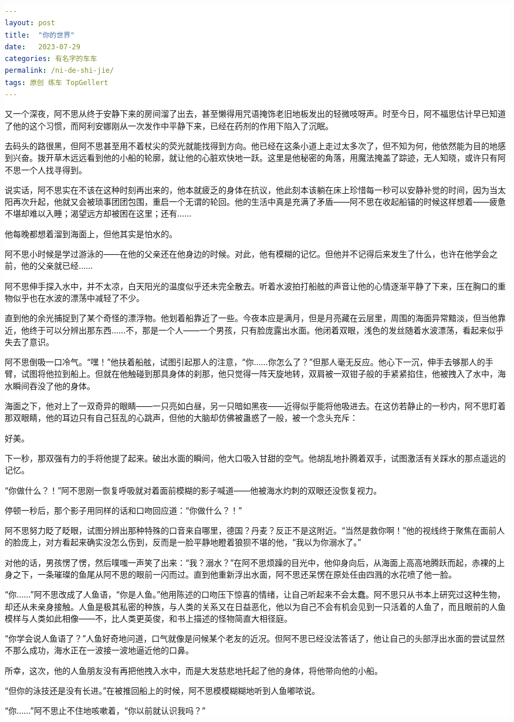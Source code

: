 ```yaml
---
layout: post
title:  "你的世界"
date:   2023-07-29
categories: 有名字的车车
permalink: /ni-de-shi-jie/
tags: 原创 练车 TopGellert
---
```



又一个深夜，阿不思从终于安静下来的房间溜了出去，甚至懒得用咒语掩饰老旧地板发出的轻微吱呀声。时至今日，阿不福思估计早已知道了他的这个习惯，而阿利安娜刚从一次发作中平静下来，已经在药剂的作用下陷入了沉眠。

去码头的路很黑，但阿不思甚至用不着杖尖的荧光就能找得到方向。他已经在这条小道上走过太多次了，但不知为何，他依然能为目的地感到兴奋。拨开草木远远看到他的小船的轮廓，就让他的心脏欢快地一跃。这里是他秘密的角落，用魔法掩盖了踪迹，无人知晓，或许只有阿不思一个人找寻得到。

说实话，阿不思实在不该在这种时刻再出来的，他本就疲乏的身体在抗议，他此刻本该躺在床上珍惜每一秒可以安静补觉的时间，因为当太阳再次升起，他就又会被琐事团团包围，重启一个无谓的轮回。他的生活中真是充满了矛盾——阿不思在收起船锚的时候这样想着——疲惫不堪却难以入睡；渴望远方却被困在这里；还有……

他每晚都想着溜到海面上，但他其实是怕水的。

阿不思小时候是学过游泳的——在他的父亲还在他身边的时候。对此，他有模糊的记忆。但他并不记得后来发生了什么，也许在他学会之前，他的父亲就已经……

阿不思伸手探入水中，并不太凉，白天阳光的温度似乎还未完全散去。听着水波拍打船舷的声音让他的心情逐渐平静了下来，压在胸口的重物似乎也在水波的漂荡中减轻了不少。

直到他的余光捕捉到了某个奇怪的漂浮物。他划着船靠近了一些。今夜本应是满月，但是月亮藏在云层里，周围的海面异常黯淡，但当他靠近，他终于可以分辨出那东西……不，那是一个人——一个男孩，只有脸庞露出水面。他闭着双眼，浅色的发丝随着水波漂荡，看起来似乎失去了意识。

阿不思倒吸一口冷气。“嘿！”他扶着船舷，试图引起那人的注意，“你……你怎么了？”但那人毫无反应。他心下一沉，伸手去够那人的手臂，试图将他拉到船上。但就在他触碰到那具身体的刹那，他只觉得一阵天旋地转，双肩被一双钳子般的手紧紧掐住，他被拽入了水中，海水瞬间吞没了他的身体。

海面之下，他对上了一双奇异的眼睛——一只亮如白昼，另一只暗如黑夜——近得似乎能将他吸进去。在这仿若静止的一秒内，阿不思盯着那双眼睛，他的耳边只有自己狂乱的心跳声，但他的大脑却仿佛被蛊惑了一般，被一个念头充斥：

好美。

下一秒，那双强有力的手将他提了起来。破出水面的瞬间，他大口吸入甘甜的空气。他胡乱地扑腾着双手，试图激活有关踩水的那点遥远的记忆。

“你做什么？！”阿不思刚一恢复呼吸就对着面前模糊的影子喊道——他被海水灼刺的双眼还没恢复视力。

停顿一秒后，那个影子用同样的话和口吻回应道：“你做什么？！”

阿不思努力眨了眨眼，试图分辨出那种特殊的口音来自哪里，德国？丹麦？反正不是这附近。“当然是救你啊！”他的视线终于聚焦在面前人的脸庞上，对方看起来确实没怎么伤到，反而是一脸平静地瞪着狼狈不堪的他，“我以为你溺水了。”

对他的话，男孩愣了愣，然后噗嗤一声笑了出来：“我？溺水？”在阿不思烦躁的目光中，他仰身向后，从海面上高高地腾跃而起，赤裸的上身之下，一条璀璨的鱼尾从阿不思的眼前一闪而过。直到他重新浮出水面，阿不思还呆愣在原处任由四溅的水花喷了他一脸。

“你……”阿不思改成了人鱼语，“你是人鱼。”他用陈述的口吻压下惊喜的情绪，让自己听起来不会太蠢。阿不思只从书本上研究过这种生物，却还从未亲身接触。人鱼是极其私密的种族，与人类的关系又在日益恶化，他以为自己不会有机会见到一只活着的人鱼了，而且眼前的人鱼模样与人类如此相像——不，比人类更英俊，和书上描述的怪物简直大相径庭。

“你学会说人鱼语了？”人鱼好奇地问道，口气就像是问候某个老友的近况。但阿不思已经没法答话了，他让自己的头部浮出水面的尝试显然不那么成功，海水正在一波接一波地逼近他的口鼻。

所幸，这次，他的人鱼朋友没有再把他拽入水中，而是大发慈悲地托起了他的身体，将他带向他的小船。

“但你的泳技还是没有长进。”在被推回船上的时候，阿不思模模糊糊地听到人鱼嘟哝说。

“你……”阿不思止不住地咳嗽着，“你以前就认识我吗？”
